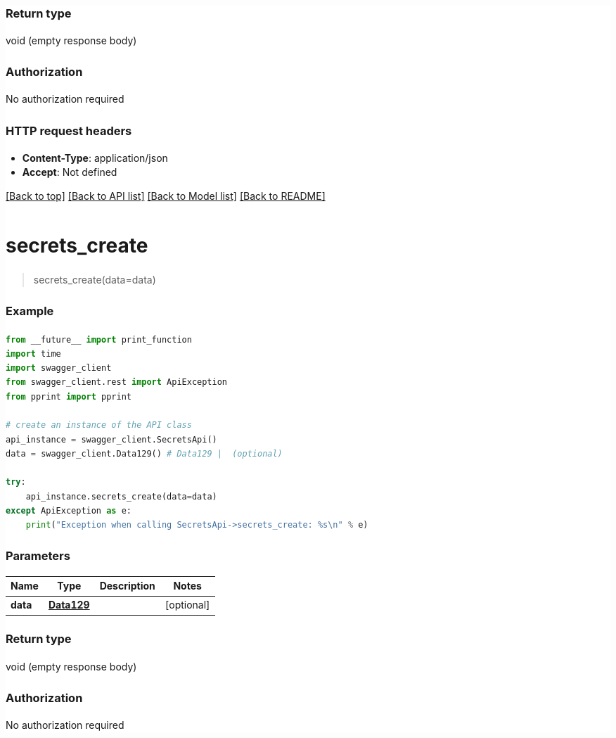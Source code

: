 ### Return type

void (empty response body)

### Authorization

No authorization required

### HTTP request headers

 - **Content-Type**: application/json
 - **Accept**: Not defined

[[Back to top]](#) [[Back to API list]](../README.md#documentation-for-api-endpoints) [[Back to Model list]](../README.md#documentation-for-models) [[Back to README]](../README.md)

# **secrets_create**
> secrets_create(data=data)



### Example 
```python
from __future__ import print_function
import time
import swagger_client
from swagger_client.rest import ApiException
from pprint import pprint

# create an instance of the API class
api_instance = swagger_client.SecretsApi()
data = swagger_client.Data129() # Data129 |  (optional)

try: 
    api_instance.secrets_create(data=data)
except ApiException as e:
    print("Exception when calling SecretsApi->secrets_create: %s\n" % e)
```

### Parameters

Name | Type | Description  | Notes
------------- | ------------- | ------------- | -------------
 **data** | [**Data129**](Data129.md)|  | [optional] 

### Return type

void (empty response body)

### Authorization

No authorization required
